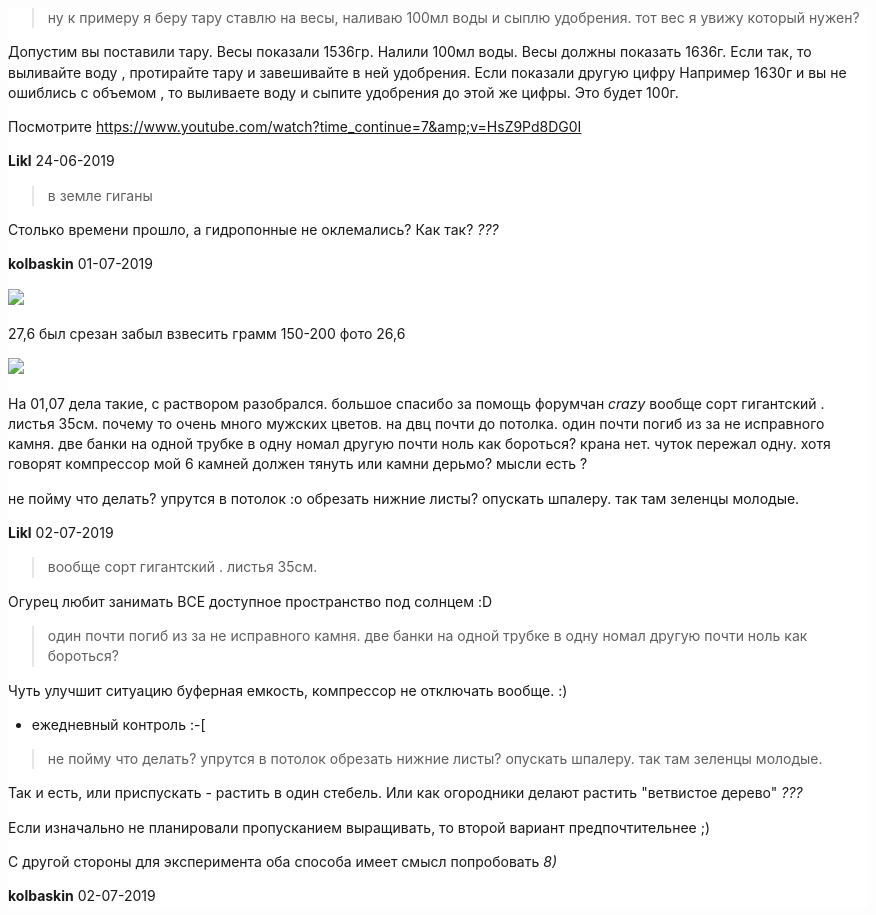 > ну к примеру я беру тару ставлю на весы, наливаю 100мл воды и сыплю удобрения. тот вес я увижу который нужен?

Допустим вы поставили тару. Весы показали 1536гр. Налили 100мл воды. Весы должны показать 1636г. Если так, то выливайте воду , протирайте тару и завешивайте в ней удобрения. Если показали другую цифру Например 1630г и вы не ошиблись с объемом , то выливаете воду и сыпите удобрения до этой же цифры. Это будет 100г.

Посмотрите https://www.youtube.com/watch?time_continue=7&amp;v=HsZ9Pd8DG0I


**Likl** 24-06-2019

> в земле гиганы

Столько времени прошло, а гидропонные не оклемались? Как так? *???*


**kolbaskin** 01-07-2019

![](https://i.postimg.cc/Cz5CZZ8P/IMG-0332.jpg)

27,6 был срезан забыл взвесить грамм 150-200 фото 26,6

![](https://i.postimg.cc/Ty0hq0Mr/IMG-0333.jpg)

На 01,07 дела такие, с раствором разобрался. большое спасибо за помощь форумчан *crazy* вообще сорт гигантский . листья 35см. почему то очень много мужских цветов. на двц почти до потолка. один почти погиб из за не исправного камня. две банки на одной трубке в одну номал другую почти ноль как бороться? крана нет. чуток пережал одну. хотя говорят компрессор мой 6 камней должен тянуть или камни дерьмо? мысли есть ?

не пойму что делать? упрутся в потолок :o обрезать нижние листы? опускать шпалеру. так там зеленцы молодые.


**Likl** 02-07-2019

> вообще сорт гигантский . листья 35см. 

Огурец любит занимать ВСЕ доступное пространство под солнцем :D

>  один почти погиб из за не исправного камня. две банки на одной трубке в одну номал другую почти ноль как бороться? 

Чуть улучшит ситуацию буферная емкость, компрессор не отключать вообще. :)

+ ежедневный контроль :-[

> не пойму что делать? упрутся в потолок обрезать нижние листы? опускать шпалеру. так там зеленцы молодые.

Так и есть, или приспускать - растить в один стебель. Или как огородники делают растить "ветвистое дерево" *???*

Если изначально не планировали пропусканием выращивать, то второй вариант предпочтительнее ;)

С другой стороны для эксперимента оба способа имеет смысл попробовать *8)*


**kolbaskin** 02-07-2019
